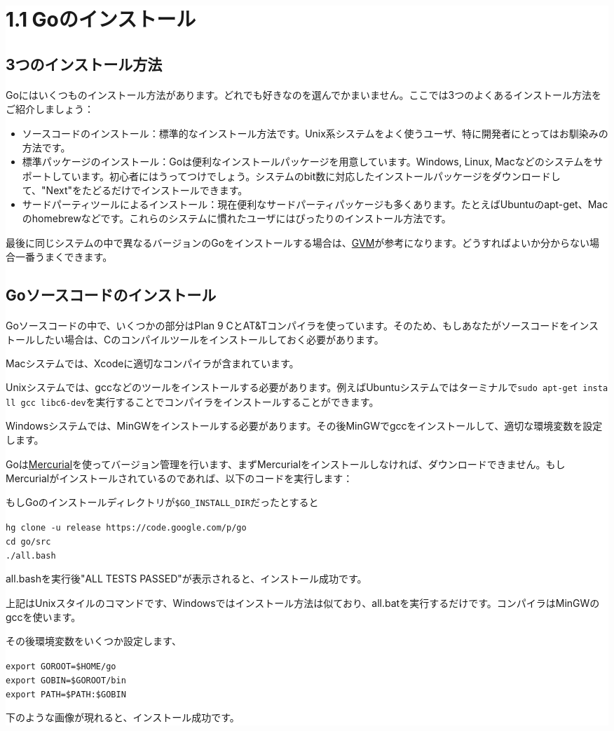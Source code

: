 # 1.1 Goのインストール

## 3つのインストール方法
Goにはいくつものインストール方法があります。どれでも好きなのを選んでかまいません。ここでは3つのよくあるインストール方法をご紹介しましょう：

- ソースコードのインストール：標準的なインストール方法です。Unix系システムをよく使うユーザ、特に開発者にとってはお馴染みの方法です。
- 標準パッケージのインストール：Goは便利なインストールパッケージを用意しています。Windows, Linux, Macなどのシステムをサポートしています。初心者にはうってつけでしょう。システムのbit数に対応したインストールパッケージをダウンロードして、"Next"をたどるだけでインストールできます。
- サードパーティツールによるインストール：現在便利なサードパーティパッケージも多くあります。たとえばUbuntuのapt-get、Macのhomebrewなどです。これらのシステムに慣れたユーザにはぴったりのインストール方法です。

最後に同じシステムの中で異なるバージョンのGoをインストールする場合は、[GVM](https://github.com/moovweb/gvm)が参考になります。どうすればよいか分からない場合一番うまくできます。

## Goソースコードのインストール
Goソースコードの中で、いくつかの部分はPlan 9 CとAT&Tコンパイラを使っています。そのため、もしあなたがソースコードをインストールしたい場合は、Cのコンパイルツールをインストールしておく必要があります。

Macシステムでは、Xcodeに適切なコンパイラが含まれています。

Unixシステムでは、gccなどのツールをインストールする必要があります。例えばUbuntuシステムではターミナルで`sudo apt-get install gcc libc6-dev`を実行することでコンパイラをインストールすることができます。

Windowsシステムでは、MinGWをインストールする必要があります。その後MinGWでgccをインストールして、適切な環境変数を設定します。

Goは[Mercurial][hg]を使ってバージョン管理を行います、まずMercurialをインストールしなければ、ダウンロードできません。もしMercurialがインストールされているのであれば、以下のコードを実行します：

もしGoのインストールディレクトリが`$GO_INSTALL_DIR`だったとすると

	hg clone -u release https://code.google.com/p/go
	cd go/src
	./all.bash

all.bashを実行後"ALL TESTS PASSED"が表示されると、インストール成功です。

上記はUnixスタイルのコマンドです、Windowsではインストール方法は似ており、all.batを実行するだけです。コンパイラはMinGWのgccを使います。

その後環境変数をいくつか設定します、

	export GOROOT=$HOME/go
	export GOBIN=$GOROOT/bin
	export PATH=$PATH:$GOBIN

下のような画像が現れると、インストール成功です。


[downlink]: http://code.google.com/p/go/downloads/list "Goインストールパッケージダウンロード"
[hg]: http://mercurial.selenic.com/downloads/ "Mercurialダウンロード"